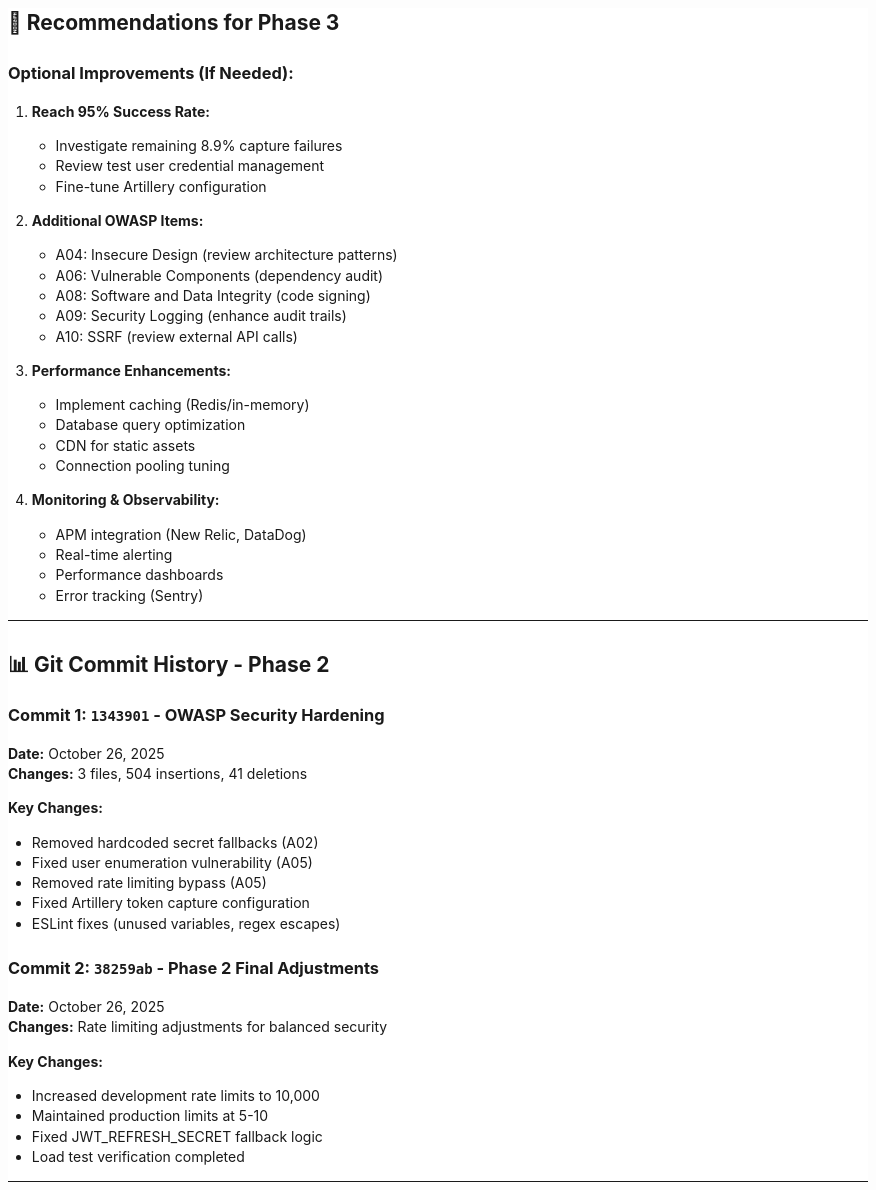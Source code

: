 
## 📝 Recommendations for Phase 3

### Optional Improvements (If Needed):

1. **Reach 95% Success Rate:**
   - Investigate remaining 8.9% capture failures
   - Review test user credential management
   - Fine-tune Artillery configuration

2. **Additional OWASP Items:**
   - A04: Insecure Design (review architecture patterns)
   - A06: Vulnerable Components (dependency audit)
   - A08: Software and Data Integrity (code signing)
   - A09: Security Logging (enhance audit trails)
   - A10: SSRF (review external API calls)

3. **Performance Enhancements:**
   - Implement caching (Redis/in-memory)
   - Database query optimization
   - CDN for static assets
   - Connection pooling tuning

4. **Monitoring & Observability:**
   - APM integration (New Relic, DataDog)
   - Real-time alerting
   - Performance dashboards
   - Error tracking (Sentry)

---

## 📊 Git Commit History - Phase 2

### Commit 1: `1343901` - OWASP Security Hardening

**Date:** October 26, 2025  
**Changes:** 3 files, 504 insertions, 41 deletions

**Key Changes:**

- Removed hardcoded secret fallbacks (A02)
- Fixed user enumeration vulnerability (A05)
- Removed rate limiting bypass (A05)
- Fixed Artillery token capture configuration
- ESLint fixes (unused variables, regex escapes)

### Commit 2: `38259ab` - Phase 2 Final Adjustments

**Date:** October 26, 2025  
**Changes:** Rate limiting adjustments for balanced security

**Key Changes:**

- Increased development rate limits to 10,000
- Maintained production limits at 5-10
- Fixed JWT_REFRESH_SECRET fallback logic
- Load test verification completed

---